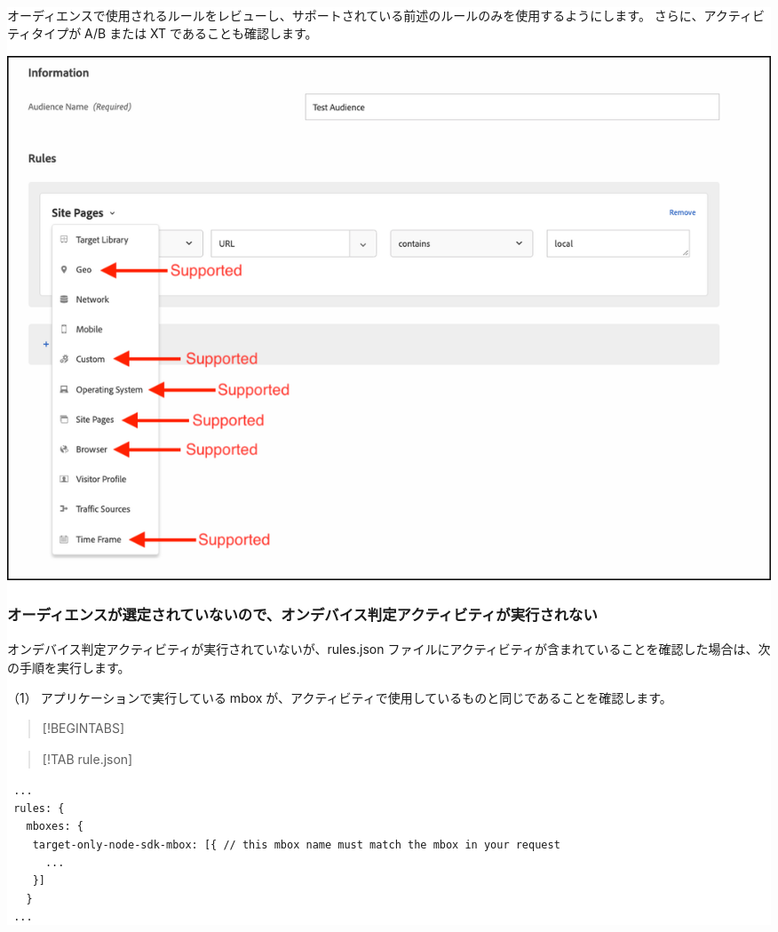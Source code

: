 オーディエンスで使用されるルールをレビューし、サポートされている前述のルールのみを使用するようにします。 さらに、アクティビティタイプが A/B または XT であることも確認します。

![alt 画像 ](assets/asset-target-audience-ui.png)

### オーディエンスが選定されていないので、オンデバイス判定アクティビティが実行されない

オンデバイス判定アクティビティが実行されていないが、rules.json ファイルにアクティビティが含まれていることを確認した場合は、次の手順を実行します。

（1） アプリケーションで実行している mbox が、アクティビティで使用しているものと同じであることを確認します。

>[!BEGINTABS]

>[!TAB rule.json]

```text {line-numbers="true"}
 ...
 rules: {
   mboxes: {
    target-only-node-sdk-mbox: [{ // this mbox name must match the mbox in your request
      ...
    }]
   }
 ...
```
